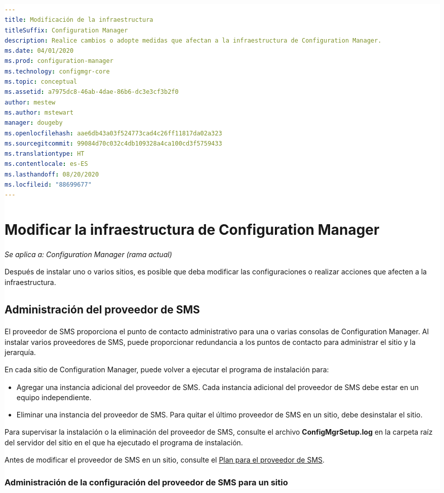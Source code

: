 ```yaml
---
title: Modificación de la infraestructura
titleSuffix: Configuration Manager
description: Realice cambios o adopte medidas que afectan a la infraestructura de Configuration Manager.
ms.date: 04/01/2020
ms.prod: configuration-manager
ms.technology: configmgr-core
ms.topic: conceptual
ms.assetid: a7975dc8-46ab-4dae-86b6-dc3e3cf3b2f0
author: mestew
ms.author: mstewart
manager: dougeby
ms.openlocfilehash: aae6db43a03f524773cad4c26ff11817da02a323
ms.sourcegitcommit: 99084d70c032c4db109328a4ca100cd3f5759433
ms.translationtype: HT
ms.contentlocale: es-ES
ms.lasthandoff: 08/20/2020
ms.locfileid: "88699677"
---
```

# <a name="modify-your-configuration-manager-infrastructure"></a>Modificar la infraestructura de Configuration Manager

*Se aplica a: Configuration Manager (rama actual)*

Después de instalar uno o varios sitios, es posible que deba modificar las configuraciones o realizar acciones que afecten a la infraestructura.

## <a name="manage-the-sms-provider"></a><a name="BKMK_ManageSMSprovider"></a> Administración del proveedor de SMS

El proveedor de SMS proporciona el punto de contacto administrativo para una o varias consolas de Configuration Manager. Al instalar varios proveedores de SMS, puede proporcionar redundancia a los puntos de contacto para administrar el sitio y la jerarquía.

En cada sitio de Configuration Manager, puede volver a ejecutar el programa de instalación para:

- Agregar una instancia adicional del proveedor de SMS. Cada instancia adicional del proveedor de SMS debe estar en un equipo independiente.

- Eliminar una instancia del proveedor de SMS. Para quitar el último proveedor de SMS en un sitio, debe desinstalar el sitio.

Para supervisar la instalación o la eliminación del proveedor de SMS, consulte el archivo **ConfigMgrSetup.log** en la carpeta raíz del servidor del sitio en el que ha ejecutado el programa de instalación.

Antes de modificar el proveedor de SMS en un sitio, consulte el [Plan para el proveedor de SMS](../../plan-design/hierarchy/plan-for-the-sms-provider.md).

### <a name="manage-the-sms-provider-configuration-for-a-site"></a>Administración de la configuración del proveedor de SMS para un sitio  
